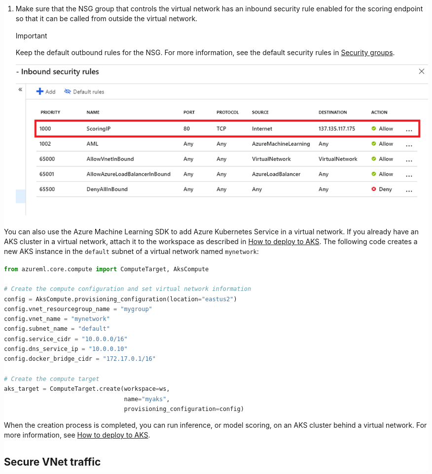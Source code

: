 1. Make sure that the NSG group that controls the virtual network has an inbound security rule enabled for the scoring endpoint so that it can be called from outside the virtual network.
   > [!IMPORTANT]
   > Keep the default outbound rules for the NSG. For more information, see the default security rules in [Security groups](https://docs.microsoft.com/azure/virtual-network/security-overview#default-security-rules).

   [![An inbound security rule](./media/how-to-enable-virtual-network/aks-vnet-inbound-nsg-scoring.png)](./media/how-to-enable-virtual-network/aks-vnet-inbound-nsg-scoring.png#lightbox)

You can also use the Azure Machine Learning SDK to add Azure Kubernetes Service in a virtual network. If you already have an AKS cluster in a virtual network, attach it to the workspace as described in [How to deploy to AKS](how-to-deploy-and-where.md). The following code creates a new AKS instance in the `default` subnet of a virtual network named `mynetwork`:

```python
from azureml.core.compute import ComputeTarget, AksCompute

# Create the compute configuration and set virtual network information
config = AksCompute.provisioning_configuration(location="eastus2")
config.vnet_resourcegroup_name = "mygroup"
config.vnet_name = "mynetwork"
config.subnet_name = "default"
config.service_cidr = "10.0.0.0/16"
config.dns_service_ip = "10.0.0.10"
config.docker_bridge_cidr = "172.17.0.1/16"

# Create the compute target
aks_target = ComputeTarget.create(workspace=ws,
                                  name="myaks",
                                  provisioning_configuration=config)
```

When the creation process is completed, you can run inference, or model scoring, on an AKS cluster behind a virtual network. For more information, see [How to deploy to AKS](how-to-deploy-and-where.md).

## Secure VNet traffic

